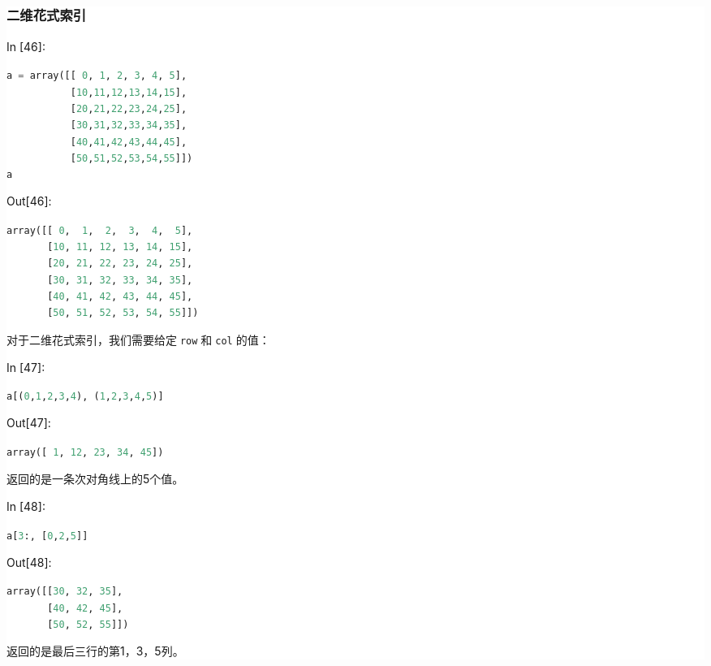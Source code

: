 ### 二维花式索引

In [46]:

```py
a = array([[ 0, 1, 2, 3, 4, 5],
           [10,11,12,13,14,15],
           [20,21,22,23,24,25],
           [30,31,32,33,34,35],
           [40,41,42,43,44,45],
           [50,51,52,53,54,55]])
a

```

Out[46]:

```py
array([[ 0,  1,  2,  3,  4,  5],
       [10, 11, 12, 13, 14, 15],
       [20, 21, 22, 23, 24, 25],
       [30, 31, 32, 33, 34, 35],
       [40, 41, 42, 43, 44, 45],
       [50, 51, 52, 53, 54, 55]])
```

对于二维花式索引，我们需要给定 `row` 和 `col` 的值：

In [47]:

```py
a[(0,1,2,3,4), (1,2,3,4,5)]

```

Out[47]:

```py
array([ 1, 12, 23, 34, 45])
```

返回的是一条次对角线上的5个值。

In [48]:

```py
a[3:, [0,2,5]]

```

Out[48]:

```py
array([[30, 32, 35],
       [40, 42, 45],
       [50, 52, 55]])
```

返回的是最后三行的第1，3，5列。

